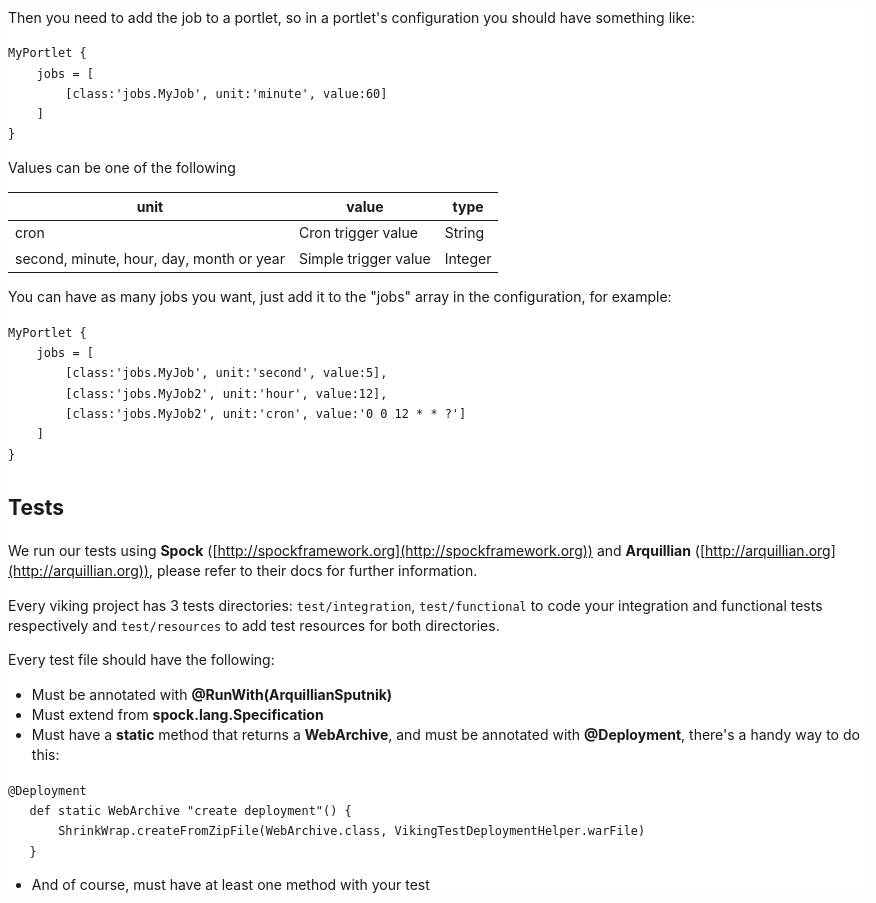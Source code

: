 Then you need to add the job to a portlet, so in a portlet's configuration you should have something like:

```
MyPortlet {
	jobs = [
		[class:'jobs.MyJob', unit:'minute', value:60]
	]
}
```

Values can be one of the following


|**unit**|**value**|**type**|
|--------|---------|--------|
|cron|Cron trigger value|String|
|second, minute, hour, day, month or year|Simple trigger value|Integer|

You can have as many jobs you want, just add it to the "jobs" array in the configuration, for example:

```
MyPortlet {
	jobs = [
		[class:'jobs.MyJob', unit:'second', value:5],
		[class:'jobs.MyJob2', unit:'hour', value:12],
		[class:'jobs.MyJob2', unit:'cron', value:'0 0 12 * * ?']
	]
}
```

## Tests

We run our tests using **Spock** ([http://spockframework.org](http://spockframework.org)) and **Arquillian** ([http://arquillian.org](http://arquillian.org)), please refer to their docs for further information.

Every viking project has 3 tests directories: `test/integration`, `test/functional` to code your integration and functional tests respectively and `test/resources` to add test resources for both directories.

Every test file should have the following:

 * Must be annotated with **@RunWith(ArquillianSputnik)**
 * Must extend from **spock.lang.Specification**
 * Must have a **static** method that returns a **WebArchive**, and must be annotated with **@Deployment**, there's a handy way to do this:

 ```
 @Deployment
	def static WebArchive "create deployment"() {
		ShrinkWrap.createFromZipFile(WebArchive.class, VikingTestDeploymentHelper.warFile)
	}
 ```
 * And of course, must have at least one method with your test
